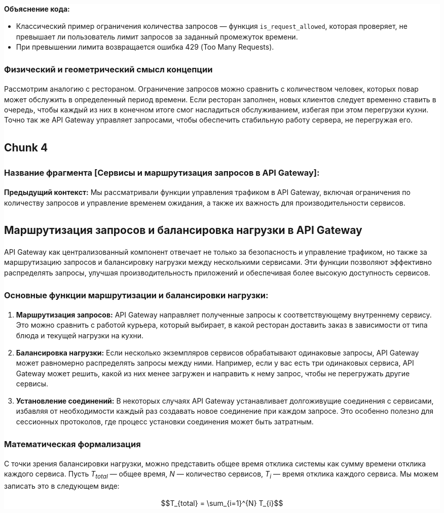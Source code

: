 **Объяснение кода:**
- Классический пример ограничения количества запросов — функция `is_request_allowed`, которая проверяет, не превышает ли пользователь лимит запросов за заданный промежуток времени.
- При превышении лимита возвращается ошибка 429 (Too Many Requests).

### Физический и геометрический смысл концепции

Рассмотрим аналогию с рестораном. Ограничение запросов можно сравнить с количеством человек, которых повар может обслужить в определенный период времени. Если ресторан заполнен, новых клиентов следует временно ставить в очередь, чтобы каждый из них в конечном итоге смог насладиться обслуживанием, избегая при этом перегрузки кухни. Точно так же API Gateway управляет запросами, чтобы обеспечить стабильную работу сервера, не перегружая его.

## Chunk 4
### **Название фрагмента [Сервисы и маршрутизация запросов в API Gateway]:**

**Предыдущий контекст:** Мы рассматривали функции управления трафиком в API Gateway, включая ограничения по количеству запросов и управление временем ожидания, а также их важность для производительности сервисов.

## **Маршрутизация запросов и балансировка нагрузки в API Gateway**

API Gateway как централизованный компонент отвечает не только за безопасность и управление трафиком, но также за маршрутизацию запросов и балансировку нагрузки между несколькими сервисами. Эти функции позволяют эффективно распределять запросы, улучшая производительность приложений и обеспечивая более высокую доступность сервисов.

### Основные функции маршрутизации и балансировки нагрузки:
1. **Маршрутизация запросов:** API Gateway направляет полученные запросы к соответствующему внутреннему сервису. Это можно сравнить с работой курьера, который выбирает, в какой ресторан доставить заказ в зависимости от типа блюда и текущей нагрузки на кухни.
   
2. **Балансировка нагрузки:** Если несколько экземпляров сервисов обрабатывают одинаковые запросы, API Gateway может равномерно распределять запросы между ними. Например, если у вас есть три одинаковых сервиса, API Gateway может решить, какой из них менее загружен и направить к нему запрос, чтобы не перегружать другие сервисы.

3. **Установление соединений:** В некоторых случаях API Gateway устанавливает долгоживущие соединения с сервисами, избавляя от необходимости каждый раз создавать новое соединение при каждом запросе. Это особенно полезно для сессионных протоколов, где процесс установки соединения может быть затратным.

### Математическая формализация

С точки зрения балансировки нагрузки, можно представить общее время отклика системы как сумму времени отклика каждого сервиса. Пусть $T_{total}$ — общее время, $N$ — количество сервисов, $T_{i}$ — время отклика каждого сервиса. Мы можем записать это в следующем виде:

```math
T_{total} = \sum_{i=1}^{N} T_{i}
```
